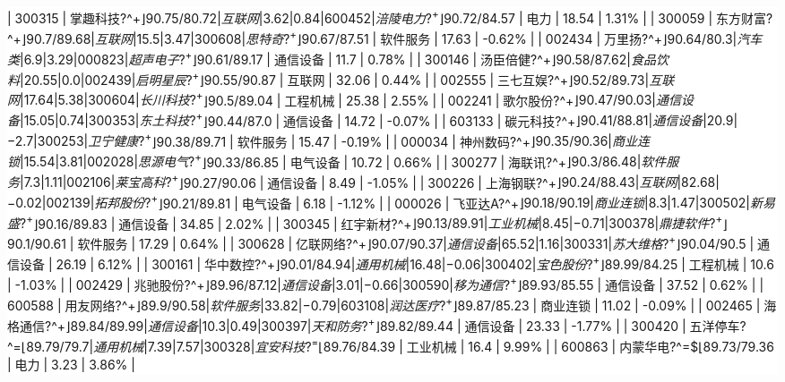 | 300315 | 掌趣科技?^+$⌋90.75/80.72 |    互联网    |    3.62   |  0.84%  |
| 600452 | 涪陵电力?^+$⌋90.72/84.57 |     电力     |   18.54   |  1.31%  |
| 300059 | 东方财富?^+$⌋90.7/89.68  |    互联网    |    15.5   |  3.47%  |
| 300608 |  思特奇?^+$⌋90.67/87.51  |   软件服务   |   17.63   |  -0.62% |
| 002434 |  万里扬?^+$⌋90.64/80.3   |    汽车类    |    6.9    |  3.29%  |
| 000823 | 超声电子?^+$⌋90.61/89.17 |   通信设备   |    11.7   |  0.78%  |
| 300146 | 汤臣倍健?^+$⌋90.58/87.62 |   食品饮料   |   20.55   |   0.0%  |
| 002439 | 启明星辰?^+$⌋90.55/90.87 |    互联网    |   32.06   |  0.44%  |
| 002555 | 三七互娱?^+$⌋90.52/89.73 |    互联网    |   17.64   |  5.38%  |
| 300604 | 长川科技?^+$⌋90.5/89.04  |   工程机械   |   25.38   |  2.55%  |
| 002241 | 歌尔股份?^+$⌋90.47/90.03 |   通信设备   |   15.05   |  0.74%  |
| 300353 | 东土科技?^+$⌋90.44/87.0  |   通信设备   |   14.72   |  -0.07% |
| 603133 | 碳元科技?^+$⌋90.41/88.81 |   通信设备   |    20.9   |  -2.7%  |
| 300253 | 卫宁健康?^+$⌋90.38/89.71 |   软件服务   |   15.47   |  -0.19% |
| 000034 | 神州数码?^+$⌋90.35/90.36 |   商业连锁   |   15.54   |  3.81%  |
| 002028 | 思源电气?^+$⌋90.33/86.85 |   电气设备   |   10.72   |  0.66%  |
| 300277 |  海联讯?^+$⌋90.3/86.48   |   软件服务   |    7.3    |  1.11%  |
| 002106 | 莱宝高科?^+$⌋90.27/90.06 |   通信设备   |    8.49   |  -1.05% |
| 300226 | 上海钢联?^+$⌋90.24/88.43 |    互联网    |   82.68   |  -0.02% |
| 002139 | 拓邦股份?^+$⌋90.21/89.81 |   电气设备   |    6.18   |  -1.12% |
| 000026 | 飞亚达A?^+$⌋90.18/90.19  |   商业连锁   |    8.3    |  1.47%  |
| 300502 |  新易盛?^+$⌋90.16/89.83  |   通信设备   |   34.85   |  2.02%  |
| 300345 | 红宇新材?^+$⌋90.13/89.91 |   工业机械   |    8.45   |  -0.71% |
| 300378 | 鼎捷软件?^+$⌋90.1/90.61  |   软件服务   |   17.29   |  0.64%  |
| 300628 | 亿联网络?^+$⌋90.07/90.37 |   通信设备   |   65.52   |  1.16%  |
| 300331 | 苏大维格?^+$⌋90.04/90.5  |   通信设备   |   26.19   |  6.12%  |
| 300161 | 华中数控?^+$⌋90.01/84.94 |   通用机械   |   16.48   |  -0.06% |
| 300402 | 宝色股份?^+$⌋89.99/84.25 |   工程机械   |    10.6   |  -1.03% |
| 002429 | 兆驰股份?^+$⌋89.96/87.12 |   通信设备   |    3.01   |  -0.66% |
| 300590 | 移为通信?^+$⌋89.93/85.55 |   通信设备   |   37.52   |  0.62%  |
| 600588 | 用友网络?^+$⌋89.9/90.58  |   软件服务   |   33.82   |  -0.79% |
| 603108 | 润达医疗?^+$⌋89.87/85.23 |   商业连锁   |   11.02   |  -0.09% |
| 002465 | 海格通信?^+$⌋89.84/89.99 |   通信设备   |    10.3   |  0.49%  |
| 300397 | 天和防务?^+$⌋89.82/89.44 |   通信设备   |   23.33   |  -1.77% |
| 300420 | 五洋停车?^=$⌊89.79/79.7  |   通用机械   |    7.39   |  7.57%  |
| 300328 | 宜安科技?^=$⌊89.76/84.39 |   工业机械   |    16.4   |  9.99%  |
| 600863 | 内蒙华电?^=$⌊89.73/79.36 |     电力     |    3.23   |  3.86%  |